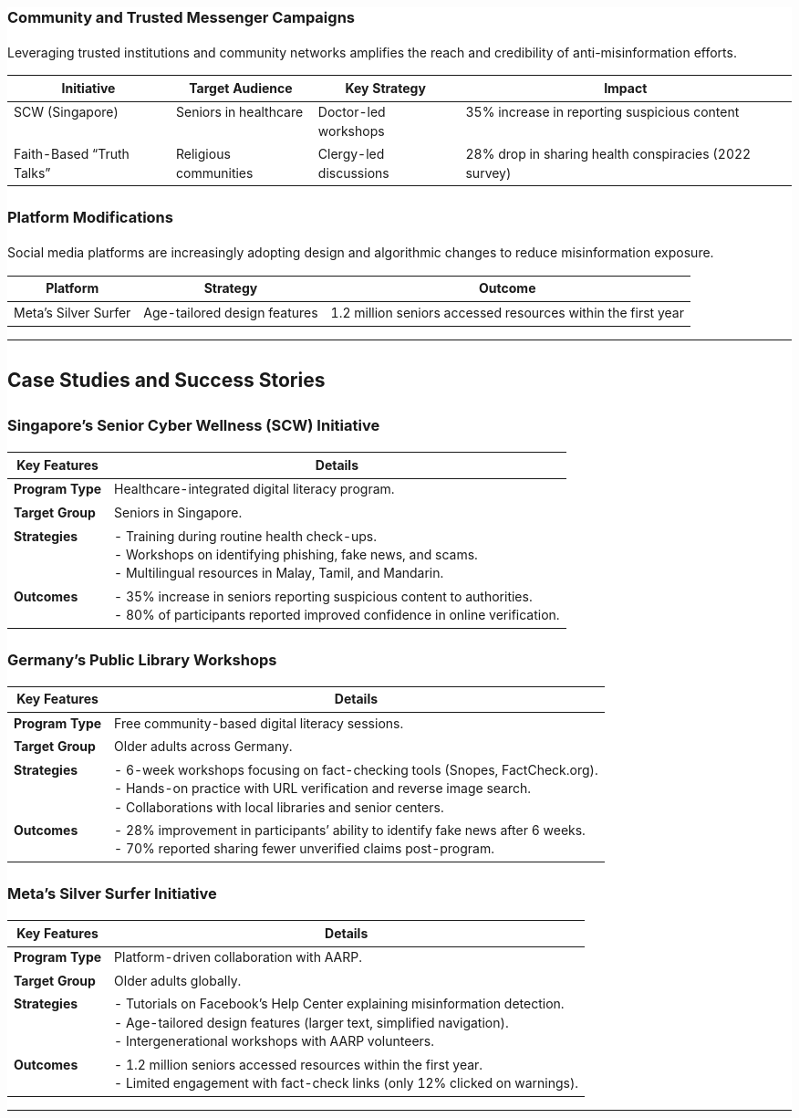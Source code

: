 ### Community and Trusted Messenger Campaigns  
Leveraging trusted institutions and community networks amplifies the reach and credibility of anti-misinformation efforts.  

| **Initiative**             | **Target Audience**       | **Key Strategy**                          | **Impact**                                                                 |  
|----------------------------|---------------------------|-------------------------------------------|-----------------------------------------------------------------------------|  
| SCW (Singapore)            | Seniors in healthcare     | Doctor-led workshops                      | 35% increase in reporting suspicious content                                |  
| Faith-Based “Truth Talks”  | Religious communities     | Clergy-led discussions                    | 28% drop in sharing health conspiracies (2022 survey)                       |  

### Platform Modifications  
Social media platforms are increasingly adopting design and algorithmic changes to reduce misinformation exposure.  

| **Platform**       | **Strategy**                          | **Outcome**                                                                 |  
|--------------------|---------------------------------------|-----------------------------------------------------------------------------|  
| Meta’s Silver Surfer | Age-tailored design features          | 1.2 million seniors accessed resources within the first year                |  

---

## Case Studies and Success Stories  

### Singapore’s Senior Cyber Wellness (SCW) Initiative  
| **Key Features** | **Details** |
|------------------|-------------|
| **Program Type** | Healthcare-integrated digital literacy program. |
| **Target Group** | Seniors in Singapore. |
| **Strategies**   | - Training during routine health check-ups.<br>- Workshops on identifying phishing, fake news, and scams.<br>- Multilingual resources in Malay, Tamil, and Mandarin. |
| **Outcomes**     | - 35% increase in seniors reporting suspicious content to authorities.<br>- 80% of participants reported improved confidence in online verification. |

### Germany’s Public Library Workshops  
| **Key Features** | **Details** |
|------------------|-------------|
| **Program Type** | Free community-based digital literacy sessions. |
| **Target Group** | Older adults across Germany. |
| **Strategies**   | - 6-week workshops focusing on fact-checking tools (Snopes, FactCheck.org).<br>- Hands-on practice with URL verification and reverse image search.<br>- Collaborations with local libraries and senior centers. |
| **Outcomes**     | - 28% improvement in participants’ ability to identify fake news after 6 weeks.<br>- 70% reported sharing fewer unverified claims post-program. |

### Meta’s Silver Surfer Initiative  
| **Key Features** | **Details** |
|------------------|-------------|
| **Program Type** | Platform-driven collaboration with AARP. |
| **Target Group** | Older adults globally. |
| **Strategies**   | - Tutorials on Facebook’s Help Center explaining misinformation detection.<br>- Age-tailored design features (larger text, simplified navigation).<br>- Intergenerational workshops with AARP volunteers. |
| **Outcomes**     | - 1.2 million seniors accessed resources within the first year.<br>- Limited engagement with fact-check links (only 12% clicked on warnings). |

---